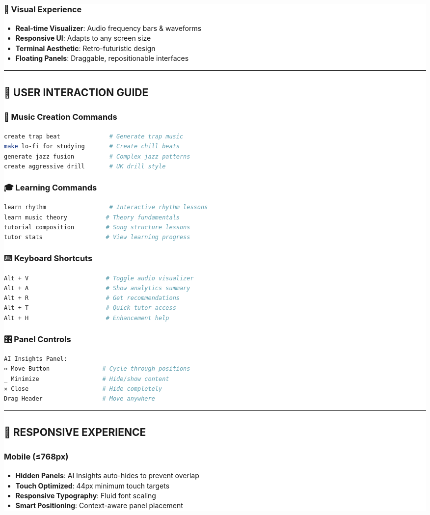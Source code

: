 ### **🎨 Visual Experience**
- **Real-time Visualizer**: Audio frequency bars & waveforms
- **Responsive UI**: Adapts to any screen size
- **Terminal Aesthetic**: Retro-futuristic design
- **Floating Panels**: Draggable, repositionable interfaces

---

## **🎯 USER INTERACTION GUIDE**

### **🎼 Music Creation Commands**
```bash
create trap beat              # Generate trap music
make lo-fi for studying       # Create chill beats
generate jazz fusion          # Complex jazz patterns
create aggressive drill       # UK drill style
```

### **🎓 Learning Commands**
```bash
learn rhythm                  # Interactive rhythm lessons
learn music theory           # Theory fundamentals
tutorial composition         # Song structure lessons
tutor stats                  # View learning progress
```

### **⌨️ Keyboard Shortcuts**
```bash
Alt + V                      # Toggle audio visualizer
Alt + A                      # Show analytics summary
Alt + R                      # Get recommendations
Alt + T                      # Quick tutor access
Alt + H                      # Enhancement help
```

### **🎛️ Panel Controls**
```bash
AI Insights Panel:
↔ Move Button               # Cycle through positions
_ Minimize                  # Hide/show content
✕ Close                     # Hide completely
Drag Header                 # Move anywhere
```

---

## **📱 RESPONSIVE EXPERIENCE**

### **Mobile (≤768px)**
- **Hidden Panels**: AI Insights auto-hides to prevent overlap
- **Touch Optimized**: 44px minimum touch targets
- **Responsive Typography**: Fluid font scaling
- **Smart Positioning**: Context-aware panel placement
